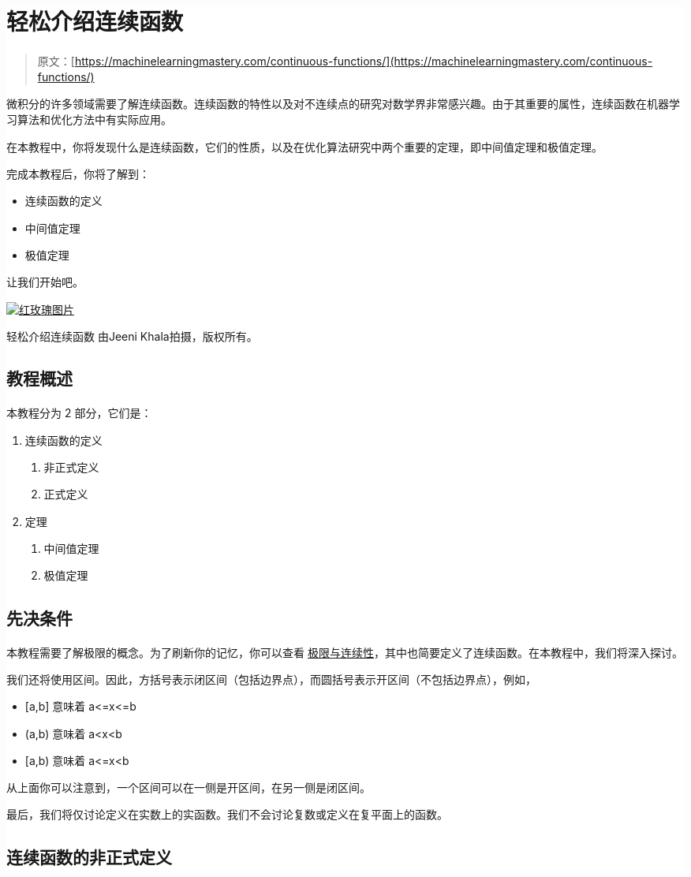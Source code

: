 # 轻松介绍连续函数

> 原文：[https://machinelearningmastery.com/continuous-functions/](https://machinelearningmastery.com/continuous-functions/)

微积分的许多领域需要了解连续函数。连续函数的特性以及对不连续点的研究对数学界非常感兴趣。由于其重要的属性，连续函数在机器学习算法和优化方法中有实际应用。

在本教程中，你将发现什么是连续函数，它们的性质，以及在优化算法研究中两个重要的定理，即中间值定理和极值定理。

完成本教程后，你将了解到：

+   连续函数的定义

+   中间值定理

+   极值定理

让我们开始吧。

[![红玫瑰图片](../Images/70dae59a4df1dc292696ec05f1bf1f5d.png)](https://machinelearningmastery.com/wp-content/uploads/2021/06/jeeni.jpg)

轻松介绍连续函数 由Jeeni Khala拍摄，版权所有。

## 教程概述

本教程分为 2 部分，它们是：

1.  连续函数的定义

    1.  非正式定义

    1.  正式定义

1.  定理

    1.  中间值定理

    1.  极值定理

## 先决条件

本教程需要了解极限的概念。为了刷新你的记忆，你可以查看 [极限与连续性](https://machinelearningmastery.com/a-gentle-introduction-to-limits-and-continuity)，其中也简要定义了连续函数。在本教程中，我们将深入探讨。

我们还将使用区间。因此，方括号表示闭区间（包括边界点），而圆括号表示开区间（不包括边界点），例如，

+   [a,b] 意味着 a<=x<=b

+   (a,b) 意味着 a<x<b

+   [a,b) 意味着 a<=x<b

从上面你可以注意到，一个区间可以在一侧是开区间，在另一侧是闭区间。

最后，我们将仅讨论定义在实数上的实函数。我们不会讨论复数或定义在复平面上的函数。

## 连续函数的非正式定义
